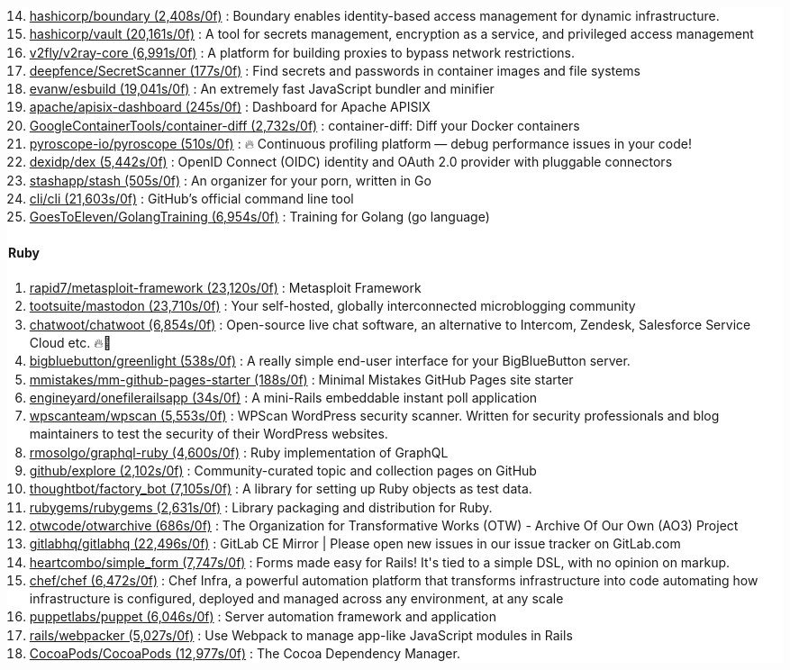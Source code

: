 14. [hashicorp/boundary (2,408s/0f)](https://github.com/hashicorp/boundary) : Boundary enables identity-based access management for dynamic infrastructure.
15. [hashicorp/vault (20,161s/0f)](https://github.com/hashicorp/vault) : A tool for secrets management, encryption as a service, and privileged access management
16. [v2fly/v2ray-core (6,991s/0f)](https://github.com/v2fly/v2ray-core) : A platform for building proxies to bypass network restrictions.
17. [deepfence/SecretScanner (177s/0f)](https://github.com/deepfence/SecretScanner) : Find secrets and passwords in container images and file systems
18. [evanw/esbuild (19,041s/0f)](https://github.com/evanw/esbuild) : An extremely fast JavaScript bundler and minifier
19. [apache/apisix-dashboard (245s/0f)](https://github.com/apache/apisix-dashboard) : Dashboard for Apache APISIX
20. [GoogleContainerTools/container-diff (2,732s/0f)](https://github.com/GoogleContainerTools/container-diff) : container-diff: Diff your Docker containers
21. [pyroscope-io/pyroscope (510s/0f)](https://github.com/pyroscope-io/pyroscope) : 🔥 Continuous profiling platform — debug performance issues in your code!
22. [dexidp/dex (5,442s/0f)](https://github.com/dexidp/dex) : OpenID Connect (OIDC) identity and OAuth 2.0 provider with pluggable connectors
23. [stashapp/stash (505s/0f)](https://github.com/stashapp/stash) : An organizer for your porn, written in Go
24. [cli/cli (21,603s/0f)](https://github.com/cli/cli) : GitHub’s official command line tool
25. [GoesToEleven/GolangTraining (6,954s/0f)](https://github.com/GoesToEleven/GolangTraining) : Training for Golang (go language)

#### Ruby
1. [rapid7/metasploit-framework (23,120s/0f)](https://github.com/rapid7/metasploit-framework) : Metasploit Framework
2. [tootsuite/mastodon (23,710s/0f)](https://github.com/tootsuite/mastodon) : Your self-hosted, globally interconnected microblogging community
3. [chatwoot/chatwoot (6,854s/0f)](https://github.com/chatwoot/chatwoot) : Open-source live chat software, an alternative to Intercom, Zendesk, Salesforce Service Cloud etc. 🔥💬
4. [bigbluebutton/greenlight (538s/0f)](https://github.com/bigbluebutton/greenlight) : A really simple end-user interface for your BigBlueButton server.
5. [mmistakes/mm-github-pages-starter (188s/0f)](https://github.com/mmistakes/mm-github-pages-starter) : Minimal Mistakes GitHub Pages site starter
6. [engineyard/onefilerailsapp (34s/0f)](https://github.com/engineyard/onefilerailsapp) : A mini-Rails embeddable instant poll application
7. [wpscanteam/wpscan (5,553s/0f)](https://github.com/wpscanteam/wpscan) : WPScan WordPress security scanner. Written for security professionals and blog maintainers to test the security of their WordPress websites.
8. [rmosolgo/graphql-ruby (4,600s/0f)](https://github.com/rmosolgo/graphql-ruby) : Ruby implementation of GraphQL
9. [github/explore (2,102s/0f)](https://github.com/github/explore) : Community-curated topic and collection pages on GitHub
10. [thoughtbot/factory_bot (7,105s/0f)](https://github.com/thoughtbot/factory_bot) : A library for setting up Ruby objects as test data.
11. [rubygems/rubygems (2,631s/0f)](https://github.com/rubygems/rubygems) : Library packaging and distribution for Ruby.
12. [otwcode/otwarchive (686s/0f)](https://github.com/otwcode/otwarchive) : The Organization for Transformative Works (OTW) - Archive Of Our Own (AO3) Project
13. [gitlabhq/gitlabhq (22,496s/0f)](https://github.com/gitlabhq/gitlabhq) : GitLab CE Mirror | Please open new issues in our issue tracker on GitLab.com
14. [heartcombo/simple_form (7,747s/0f)](https://github.com/heartcombo/simple_form) : Forms made easy for Rails! It's tied to a simple DSL, with no opinion on markup.
15. [chef/chef (6,472s/0f)](https://github.com/chef/chef) : Chef Infra, a powerful automation platform that transforms infrastructure into code automating how infrastructure is configured, deployed and managed across any environment, at any scale
16. [puppetlabs/puppet (6,046s/0f)](https://github.com/puppetlabs/puppet) : Server automation framework and application
17. [rails/webpacker (5,027s/0f)](https://github.com/rails/webpacker) : Use Webpack to manage app-like JavaScript modules in Rails
18. [CocoaPods/CocoaPods (12,977s/0f)](https://github.com/CocoaPods/CocoaPods) : The Cocoa Dependency Manager.